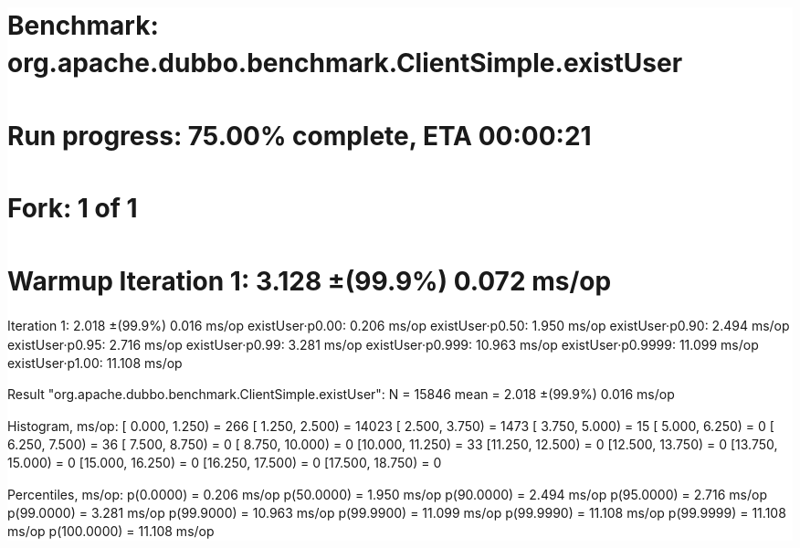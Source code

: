 # Benchmark: org.apache.dubbo.benchmark.ClientSimple.existUser

# Run progress: 75.00% complete, ETA 00:00:21
# Fork: 1 of 1
# Warmup Iteration   1: 3.128 ±(99.9%) 0.072 ms/op
Iteration   1: 2.018 ±(99.9%) 0.016 ms/op
                 existUser·p0.00:   0.206 ms/op
                 existUser·p0.50:   1.950 ms/op
                 existUser·p0.90:   2.494 ms/op
                 existUser·p0.95:   2.716 ms/op
                 existUser·p0.99:   3.281 ms/op
                 existUser·p0.999:  10.963 ms/op
                 existUser·p0.9999: 11.099 ms/op
                 existUser·p1.00:   11.108 ms/op



Result "org.apache.dubbo.benchmark.ClientSimple.existUser":
  N = 15846
  mean =      2.018 ±(99.9%) 0.016 ms/op

  Histogram, ms/op:
    [ 0.000,  1.250) = 266 
    [ 1.250,  2.500) = 14023 
    [ 2.500,  3.750) = 1473 
    [ 3.750,  5.000) = 15 
    [ 5.000,  6.250) = 0 
    [ 6.250,  7.500) = 36 
    [ 7.500,  8.750) = 0 
    [ 8.750, 10.000) = 0 
    [10.000, 11.250) = 33 
    [11.250, 12.500) = 0 
    [12.500, 13.750) = 0 
    [13.750, 15.000) = 0 
    [15.000, 16.250) = 0 
    [16.250, 17.500) = 0 
    [17.500, 18.750) = 0 

  Percentiles, ms/op:
      p(0.0000) =      0.206 ms/op
     p(50.0000) =      1.950 ms/op
     p(90.0000) =      2.494 ms/op
     p(95.0000) =      2.716 ms/op
     p(99.0000) =      3.281 ms/op
     p(99.9000) =     10.963 ms/op
     p(99.9900) =     11.099 ms/op
     p(99.9990) =     11.108 ms/op
     p(99.9999) =     11.108 ms/op
    p(100.0000) =     11.108 ms/op
